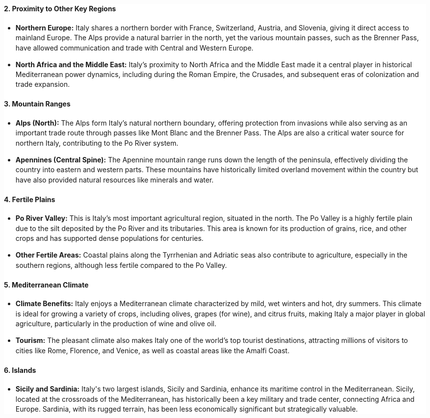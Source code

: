 

#### 2. **Proximity to Other Key Regions**

   - **Northern Europe:** Italy shares a northern border with France, Switzerland, Austria, and Slovenia, giving it direct access to mainland Europe. The Alps provide a natural barrier in the north, yet the various mountain passes, such as the Brenner Pass, have allowed communication and trade with Central and Western Europe.

   - **North Africa and the Middle East:** Italy’s proximity to North Africa and the Middle East made it a central player in historical Mediterranean power dynamics, including during the Roman Empire, the Crusades, and subsequent eras of colonization and trade expansion.



#### 3. **Mountain Ranges**

   - **Alps (North):** The Alps form Italy’s natural northern boundary, offering protection from invasions while also serving as an important trade route through passes like Mont Blanc and the Brenner Pass. The Alps are also a critical water source for northern Italy, contributing to the Po River system.

   - **Apennines (Central Spine):** The Apennine mountain range runs down the length of the peninsula, effectively dividing the country into eastern and western parts. These mountains have historically limited overland movement within the country but have also provided natural resources like minerals and water.



#### 4. **Fertile Plains**

   - **Po River Valley:** This is Italy’s most important agricultural region, situated in the north. The Po Valley is a highly fertile plain due to the silt deposited by the Po River and its tributaries. This area is known for its production of grains, rice, and other crops and has supported dense populations for centuries.

   - **Other Fertile Areas:** Coastal plains along the Tyrrhenian and Adriatic seas also contribute to agriculture, especially in the southern regions, although less fertile compared to the Po Valley.



#### 5. **Mediterranean Climate**

   - **Climate Benefits:** Italy enjoys a Mediterranean climate characterized by mild, wet winters and hot, dry summers. This climate is ideal for growing a variety of crops, including olives, grapes (for wine), and citrus fruits, making Italy a major player in global agriculture, particularly in the production of wine and olive oil.

   - **Tourism:** The pleasant climate also makes Italy one of the world’s top tourist destinations, attracting millions of visitors to cities like Rome, Florence, and Venice, as well as coastal areas like the Amalfi Coast.



#### 6. **Islands**

   - **Sicily and Sardinia:** Italy's two largest islands, Sicily and Sardinia, enhance its maritime control in the Mediterranean. Sicily, located at the crossroads of the Mediterranean, has historically been a key military and trade center, connecting Africa and Europe. Sardinia, with its rugged terrain, has been less economically significant but strategically valuable.
